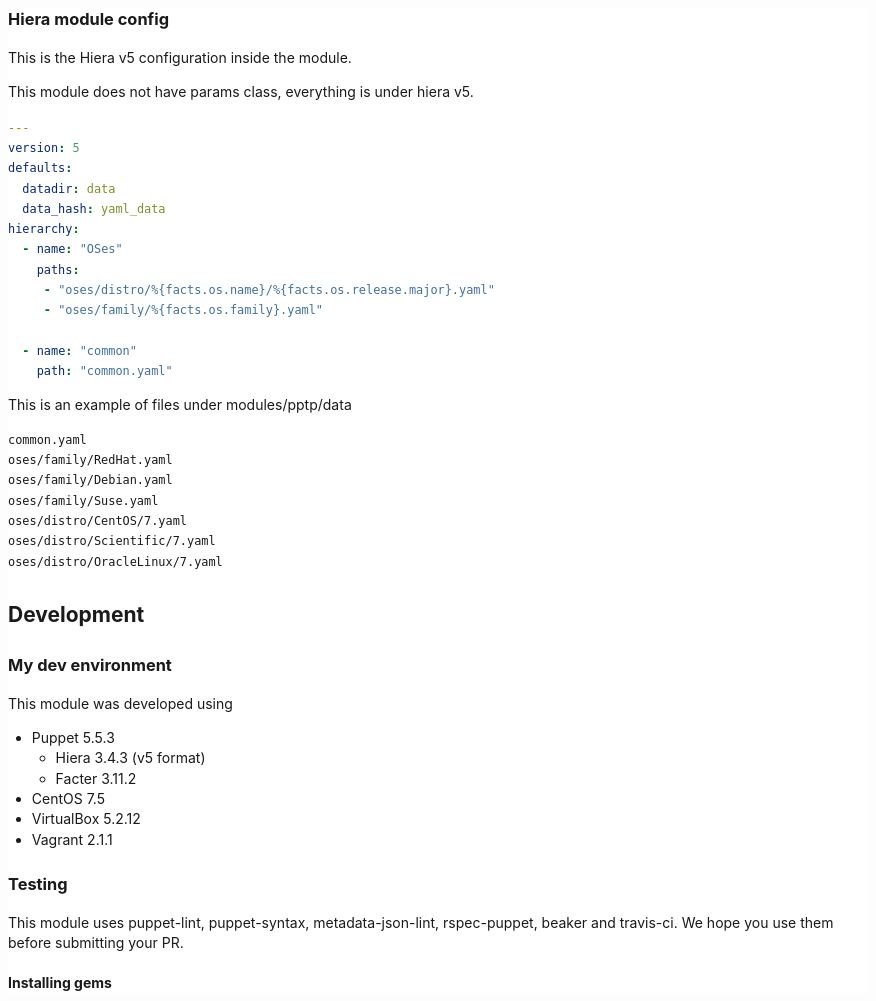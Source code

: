 ### Hiera module config

This is the Hiera v5 configuration inside the module.

This module does not have params class, everything is under hiera v5.

```yaml
---
version: 5
defaults:
  datadir: data
  data_hash: yaml_data
hierarchy:
  - name: "OSes"
    paths:
     - "oses/distro/%{facts.os.name}/%{facts.os.release.major}.yaml"
     - "oses/family/%{facts.os.family}.yaml"

  - name: "common"
    path: "common.yaml"

```

This is an example of files under modules/pptp/data

```
common.yaml
oses/family/RedHat.yaml
oses/family/Debian.yaml
oses/family/Suse.yaml
oses/distro/CentOS/7.yaml
oses/distro/Scientific/7.yaml
oses/distro/OracleLinux/7.yaml
```

## Development

### My dev environment

This module was developed using

- Puppet 5.5.3
  - Hiera 3.4.3 (v5 format)
  - Facter 3.11.2
- CentOS 7.5
- VirtualBox 5.2.12
- Vagrant 2.1.1

### Testing

This module uses puppet-lint, puppet-syntax, metadata-json-lint, rspec-puppet, beaker and travis-ci. We hope you use them before submitting your PR.

#### Installing gems
